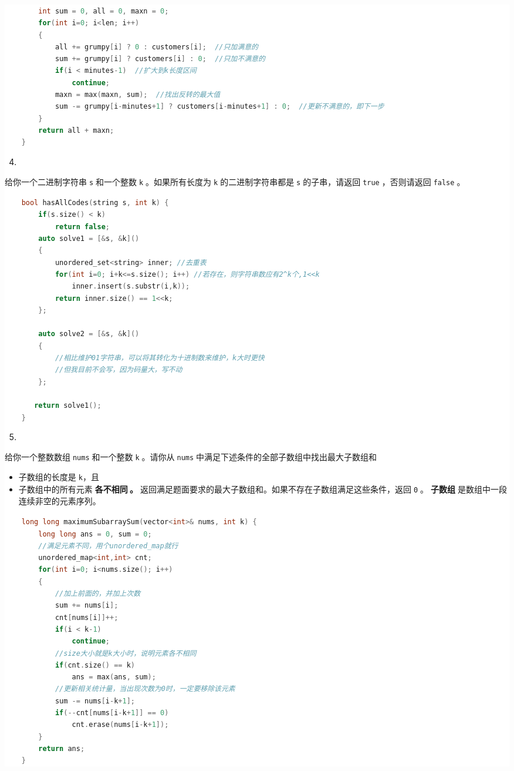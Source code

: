 ```c++
        int sum = 0, all = 0, maxn = 0;
        for(int i=0; i<len; i++)
        {
            all += grumpy[i] ? 0 : customers[i];  //只加满意的
            sum += grumpy[i] ? customers[i] : 0;  //只加不满意的
            if(i < minutes-1)  //扩大到k长度区间
                continue;
            maxn = max(maxn, sum);  //找出反转的最大值
            sum -= grumpy[i-minutes+1] ? customers[i-minutes+1] : 0;  //更新不满意的，即下一步
        }
        return all + maxn; 
    }
```
4.
给你一个二进制字符串 `s` 和一个整数 `k` 。如果所有长度为 `k` 的二进制字符串都是 `s` 的子串，请返回 `true` ，否则请返回 `false` 。
```c++
    bool hasAllCodes(string s, int k) {
        if(s.size() < k)
            return false;
        auto solve1 = [&s, &k]()
        {
            unordered_set<string> inner; //去重表
            for(int i=0; i+k<=s.size(); i++) //若存在，则字符串数应有2^k个,1<<k
                inner.insert(s.substr(i,k));
            return inner.size() == 1<<k;
        };
        
        auto solve2 = [&s, &k]()
        {
            //相比维护01字符串，可以将其转化为十进制数来维护，k大时更快
            //但我目前不会写，因为码量大，写不动
        };

       return solve1();
    }
```
5.
给你一个整数数组 `nums` 和一个整数 `k` 。请你从 `nums` 中满足下述条件的全部子数组中找出最大子数组和
- 子数组的长度是 `k`，且
- 子数组中的所有元素 **各不相同 。**
返回满足题面要求的最大子数组和。如果不存在子数组满足这些条件，返回 `0` 。
**子数组** 是数组中一段连续非空的元素序列。
```c++
    long long maximumSubarraySum(vector<int>& nums, int k) {
        long long ans = 0, sum = 0;
        //满足元素不同，用个unordered_map就行
        unordered_map<int,int> cnt;
        for(int i=0; i<nums.size(); i++)
        {
            //加上前面的，并加上次数
            sum += nums[i];
            cnt[nums[i]]++;
            if(i < k-1)
                continue;
            //size大小就是k大小时，说明元素各不相同
            if(cnt.size() == k)
                ans = max(ans, sum);
            //更新相关统计量，当出现次数为0时，一定要移除该元素
            sum -= nums[i-k+1];
            if(--cnt[nums[i-k+1]] == 0)
                cnt.erase(nums[i-k+1]); 
        }
        return ans;
    }
```